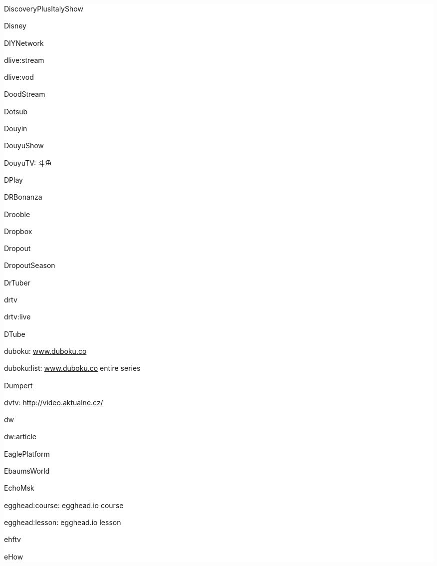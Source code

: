 DiscoveryPlusItalyShow

Disney

DIYNetwork

dlive:stream

dlive:vod

DoodStream

Dotsub

Douyin

DouyuShow

DouyuTV: 斗鱼

DPlay

DRBonanza

Drooble

Dropbox

Dropout

DropoutSeason

DrTuber

drtv

drtv:live

DTube

duboku: www.duboku.co

duboku:list: www.duboku.co entire series

Dumpert

dvtv: http://video.aktualne.cz/

dw

dw:article

EaglePlatform

EbaumsWorld

EchoMsk

egghead:course: egghead.io course

egghead:lesson: egghead.io lesson

ehftv

eHow
